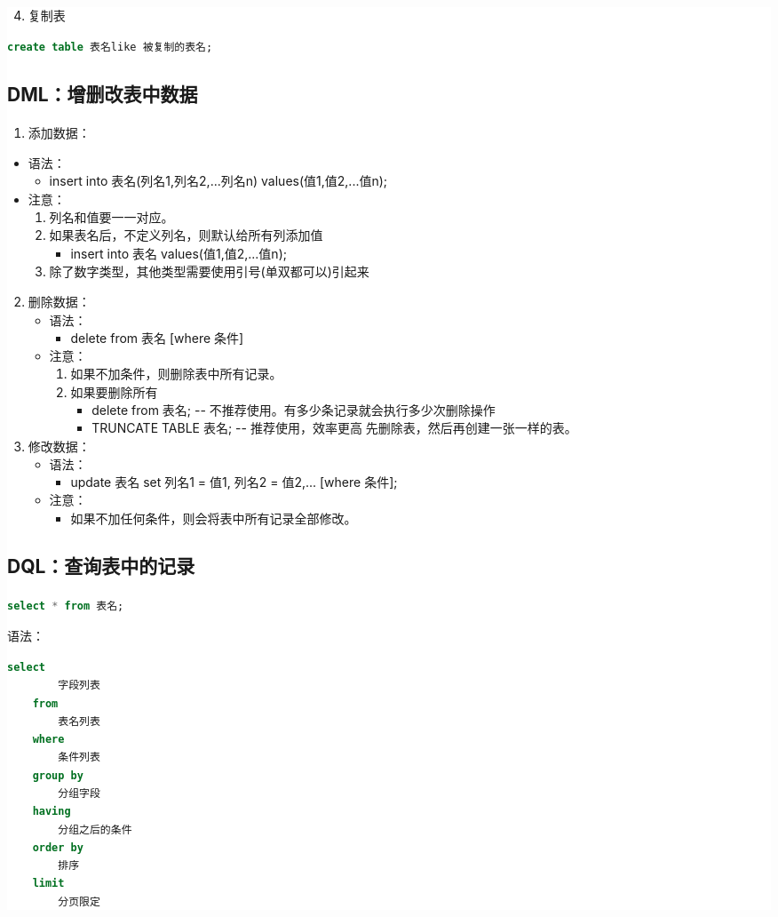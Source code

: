4. 复制表

```sql
create table 表名like 被复制的表名;
```

## <a id=增删改表中数据>DML：增删改表中数据</a>

1.  添加数据：
   - 语法：
     * insert into 表名(列名1,列名2,...列名n) values(值1,值2,...值n);
   - 注意：
     1. 列名和值要一一对应。
     2. 如果表名后，不定义列名，则默认给所有列添加值
        - insert into 表名 values(值1,值2,...值n);
     3. 除了数字类型，其他类型需要使用引号(单双都可以)引起来
2. 删除数据：
   - 语法：
     - delete from 表名 [where 条件]
   - 注意：
     1. 如果不加条件，则删除表中所有记录。
     2. 如果要删除所有
        - delete from 表名; -- 不推荐使用。有多少条记录就会执行多少次删除操作
        - TRUNCATE TABLE 表名; -- 推荐使用，效率更高 先删除表，然后再创建一张一样的表。
3. 修改数据：
   - 语法：
     - update 表名 set 列名1 = 值1, 列名2 = 值2,... [where 条件];
   - 注意：
     - 如果不加任何条件，则会将表中所有记录全部修改。

## <a id=查询表中的记录>DQL：查询表中的记录</a>

```sql
select * from 表名;
```

语法：

```sql
select
		字段列表
	from
		表名列表
	where
		条件列表
	group by
		分组字段
	having
		分组之后的条件
	order by
		排序
	limit
		分页限定
```
